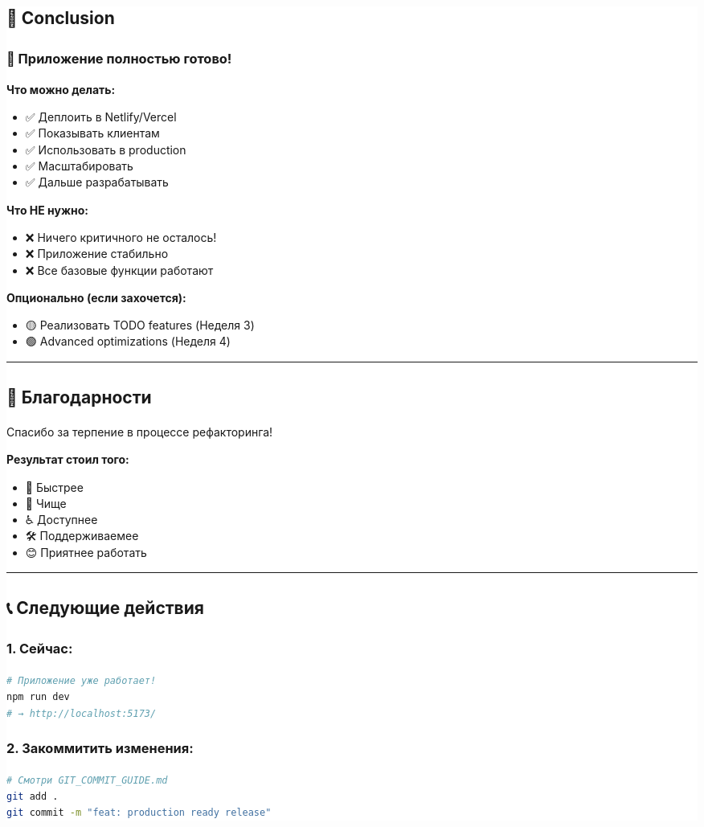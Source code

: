 
## 🎊 Conclusion

### 🎉 Приложение полностью готово!

**Что можно делать:**
- ✅ Деплоить в Netlify/Vercel
- ✅ Показывать клиентам
- ✅ Использовать в production
- ✅ Масштабировать
- ✅ Дальше разрабатывать

**Что НЕ нужно:**
- ❌ Ничего критичного не осталось!
- ❌ Приложение стабильно
- ❌ Все базовые функции работают

**Опционально (если захочется):**
- 🟡 Реализовать TODO features (Неделя 3)
- 🟢 Advanced optimizations (Неделя 4)

---

## 🙏 Благодарности

Спасибо за терпение в процессе рефакторинга! 

**Результат стоил того:**
- 🚀 Быстрее
- 💎 Чище
- ♿ Доступнее
- 🛠️ Поддерживаемее
- 😊 Приятнее работать

---

## 📞 Следующие действия

### 1. Сейчас:
```bash
# Приложение уже работает!
npm run dev
# → http://localhost:5173/
```

### 2. Закоммитить изменения:
```bash
# Смотри GIT_COMMIT_GUIDE.md
git add .
git commit -m "feat: production ready release"
```
